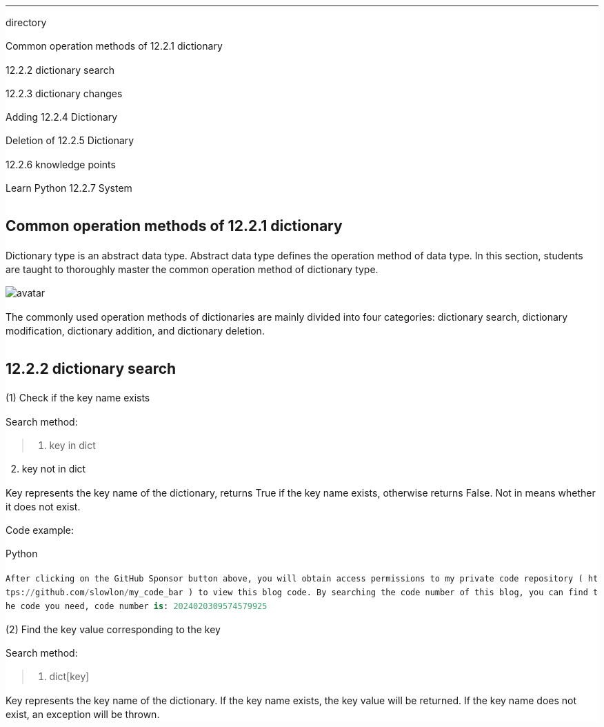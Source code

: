 

--------------------------------------------------------------------------------

directory 

Common operation methods of 12.2.1 dictionary 

12.2.2 dictionary search 

12.2.3 dictionary changes 

Adding 12.2.4 Dictionary 

Deletion of 12.2.5 Dictionary 

12.2.6 knowledge points 

Learn Python 12.2.7 System 

##  Common operation methods of 12.2.1 dictionary 

Dictionary type is an abstract data type. Abstract data type defines the operation method of data type. In this section, students are taught to thoroughly master the common operation method of dictionary type. 

![avatar]( e989e50ff9866e5c7d0fb687da752118.png) 

The commonly used operation methods of dictionaries are mainly divided into four categories: dictionary search, dictionary modification, dictionary addition, and dictionary deletion. 

##  12.2.2 dictionary search 

(1) Check if the key name exists 

Search method: 

>  1. key in dict  

2. key not in dict 

Key represents the key name of the dictionary, returns True if the key name exists, otherwise returns False. Not in means whether it does not exist. 

Code example: 

Python 

 ```python  
After clicking on the GitHub Sponsor button above, you will obtain access permissions to my private code repository ( https://github.com/slowlon/my_code_bar ) to view this blog code. By searching the code number of this blog, you can find the code you need, code number is: 2024020309574579925
 ```  
(2) Find the key value corresponding to the key 

Search method: 

>  1. dict[key]

Key represents the key name of the dictionary. If the key name exists, the key value will be returned. If the key name does not exist, an exception will be thrown.
